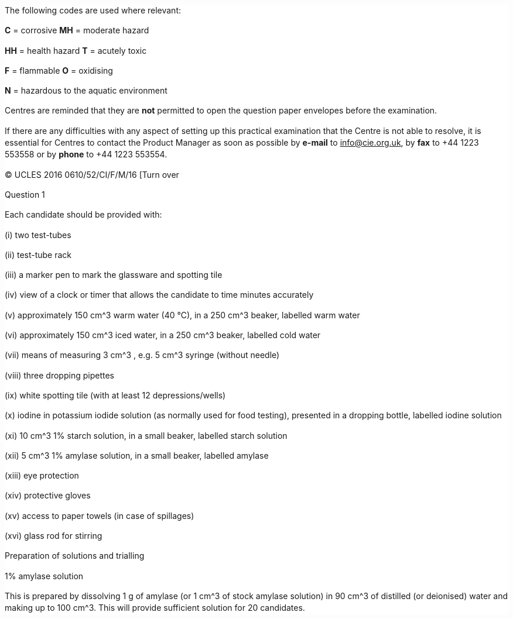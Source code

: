The following codes are used where relevant: 

**C** = corrosive **MH** = moderate hazard 

**HH** = health hazard **T** = acutely toxic 

**F** = flammable **O** = oxidising 

**N** = hazardous to the aquatic environment 

Centres are reminded that they are **not** permitted to open the question paper envelopes before the examination. 

If there are any difficulties with any aspect of setting up this practical examination that the Centre is not able to resolve, it is essential for Centres to contact the Product Manager as soon as possible by **e-mail** to info@cie.org.uk, by **fax** to +44 1223 553558 or by **phone** to +44 1223 553554. 


 © UCLES 2016 0610/52/CI/F/M/16 [Turn over 

 Question 1 

 Each candidate should be provided with: 

 (i) two test-tubes 

 (ii) test-tube rack 

 (iii) a marker pen to mark the glassware and spotting tile 

 (iv) view of a clock or timer that allows the candidate to time minutes accurately 

 (v) approximately 150 cm^3 warm water (40 °C), in a 250 cm^3 beaker, labelled warm water 

 (vi) approximately 150 cm^3 iced water, in a 250 cm^3 beaker, labelled cold water 

 (vii) means of measuring 3 cm^3 , e.g. 5 cm^3 syringe (without needle) 

 (viii) three dropping pipettes 

 (ix) white spotting tile (with at least 12 depressions/wells) 

 (x) iodine in potassium iodide solution (as normally used for food testing), presented in a dropping bottle, labelled iodine solution 

 (xi) 10 cm^3 1% starch solution, in a small beaker, labelled starch solution 

 (xii) 5 cm^3 1% amylase solution, in a small beaker, labelled amylase 

 (xiii) eye protection 

 (xiv) protective gloves 

 (xv) access to paper towels (in case of spillages) 

 (xvi) glass rod for stirring 

 Preparation of solutions and trialling 

 1% amylase solution 

 This is prepared by dissolving 1 g of amylase (or 1 cm^3 of stock amylase solution) in 90 cm^3 of distilled (or deionised) water and making up to 100 cm^3. This will provide sufficient solution for 20 candidates. 
